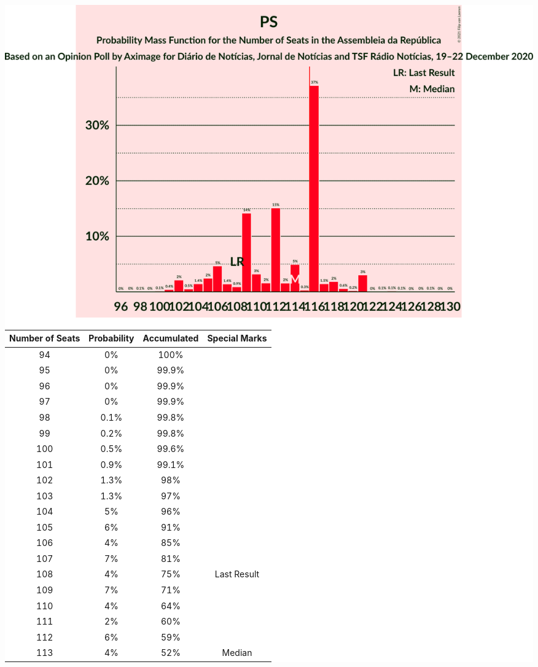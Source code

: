 ![Graph with seats probability mass function not yet produced](2020-12-22-Aximage-coalitions-seats-pmf-ps.png "Seats Probability Mass Function")

| Number of Seats | Probability | Accumulated | Special Marks |
|:---------------:|:-----------:|:-----------:|:-------------:|
| 94 | 0% | 100% |  |
| 95 | 0% | 99.9% |  |
| 96 | 0% | 99.9% |  |
| 97 | 0% | 99.9% |  |
| 98 | 0.1% | 99.8% |  |
| 99 | 0.2% | 99.8% |  |
| 100 | 0.5% | 99.6% |  |
| 101 | 0.9% | 99.1% |  |
| 102 | 1.3% | 98% |  |
| 103 | 1.3% | 97% |  |
| 104 | 5% | 96% |  |
| 105 | 6% | 91% |  |
| 106 | 4% | 85% |  |
| 107 | 7% | 81% |  |
| 108 | 4% | 75% | Last Result |
| 109 | 7% | 71% |  |
| 110 | 4% | 64% |  |
| 111 | 2% | 60% |  |
| 112 | 6% | 59% |  |
| 113 | 4% | 52% | Median |